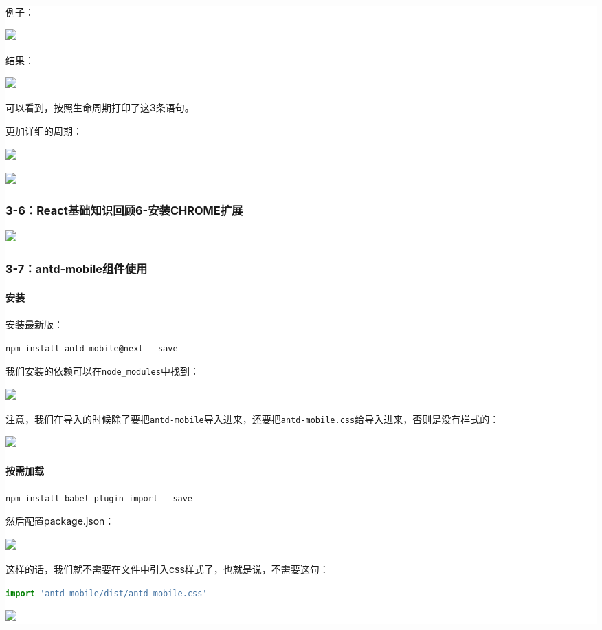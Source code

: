 例子：

![](http://oklbfi1yj.bkt.clouddn.com/Redux+React%C2%A0Router+Node.js%E5%85%A8%E6%A0%88%E5%BC%80%E5%8F%91/45.png)

结果：

![](http://oklbfi1yj.bkt.clouddn.com/Redux+React%C2%A0Router+Node.js%E5%85%A8%E6%A0%88%E5%BC%80%E5%8F%91/46.png)

可以看到，按照生命周期打印了这3条语句。

更加详细的周期：

![](http://oklbfi1yj.bkt.clouddn.com/Redux+React%C2%A0Router+Node.js%E5%85%A8%E6%A0%88%E5%BC%80%E5%8F%91/47.png)

![](http://oklbfi1yj.bkt.clouddn.com/Redux+React%C2%A0Router+Node.js%E5%85%A8%E6%A0%88%E5%BC%80%E5%8F%91/48.png)

### 3-6：React基础知识回顾6-安装CHROME扩展

![](http://oklbfi1yj.bkt.clouddn.com/Redux+React%C2%A0Router+Node.js%E5%85%A8%E6%A0%88%E5%BC%80%E5%8F%91/49.png)

### 3-7：antd-mobile组件使用

#### 安装

安装最新版：

```shell
npm install antd-mobile@next --save
```

我们安装的依赖可以在`node_modules`中找到：

![](http://oklbfi1yj.bkt.clouddn.com/Redux+React%C2%A0Router+Node.js%E5%85%A8%E6%A0%88%E5%BC%80%E5%8F%91/50.png)

注意，我们在导入的时候除了要把`antd-mobile`导入进来，还要把`antd-mobile.css`给导入进来，否则是没有样式的：

![](http://oklbfi1yj.bkt.clouddn.com/Redux+React%C2%A0Router+Node.js%E5%85%A8%E6%A0%88%E5%BC%80%E5%8F%91/51.png)

#### 按需加载

```shell
npm install babel-plugin-import --save
```

然后配置package.json：

![](http://oklbfi1yj.bkt.clouddn.com/Redux+React%C2%A0Router+Node.js%E5%85%A8%E6%A0%88%E5%BC%80%E5%8F%91/52.png)

这样的话，我们就不需要在文件中引入css样式了，也就是说，不需要这句：

```jsx
import 'antd-mobile/dist/antd-mobile.css'
```

![](http://oklbfi1yj.bkt.clouddn.com/Redux+React%C2%A0Router+Node.js%E5%85%A8%E6%A0%88%E5%BC%80%E5%8F%91/53.png)
